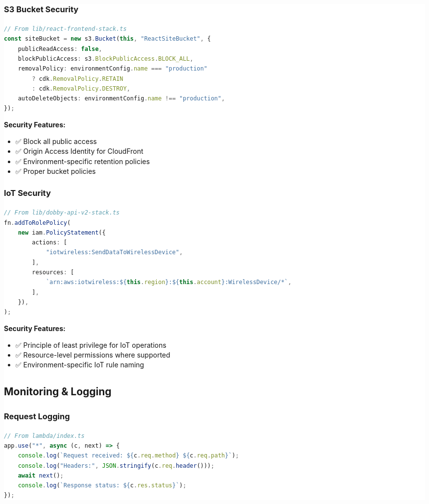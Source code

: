 ### S3 Bucket Security

```typescript
// From lib/react-frontend-stack.ts
const siteBucket = new s3.Bucket(this, "ReactSiteBucket", {
    publicReadAccess: false,
    blockPublicAccess: s3.BlockPublicAccess.BLOCK_ALL,
    removalPolicy: environmentConfig.name === "production"
        ? cdk.RemovalPolicy.RETAIN
        : cdk.RemovalPolicy.DESTROY,
    autoDeleteObjects: environmentConfig.name !== "production",
});
```

**Security Features:**

- ✅ Block all public access
- ✅ Origin Access Identity for CloudFront
- ✅ Environment-specific retention policies
- ✅ Proper bucket policies

### IoT Security

```typescript
// From lib/dobby-api-v2-stack.ts
fn.addToRolePolicy(
    new iam.PolicyStatement({
        actions: [
            "iotwireless:SendDataToWirelessDevice",
        ],
        resources: [
            `arn:aws:iotwireless:${this.region}:${this.account}:WirelessDevice/*`,
        ],
    }),
);
```

**Security Features:**

- ✅ Principle of least privilege for IoT operations
- ✅ Resource-level permissions where supported
- ✅ Environment-specific IoT rule naming

## Monitoring & Logging

### Request Logging

```typescript
// From lambda/index.ts
app.use("*", async (c, next) => {
    console.log(`Request received: ${c.req.method} ${c.req.path}`);
    console.log("Headers:", JSON.stringify(c.req.header()));
    await next();
    console.log(`Response status: ${c.res.status}`);
});
```
